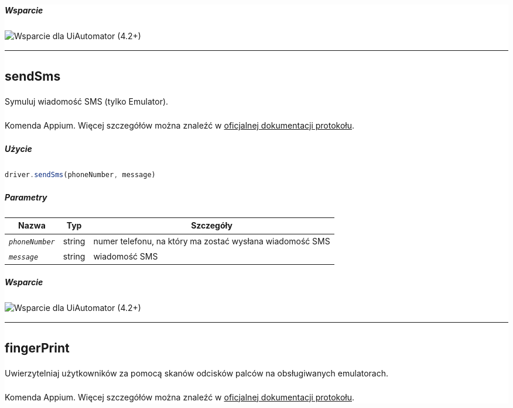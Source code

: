 
##### Wsparcie

![Wsparcie dla UiAutomator (4.2+)](/img/icons/android.svg)

---

## sendSms
Symuluj wiadomość SMS (tylko Emulator).<br /><br />Komenda Appium. Więcej szczegółów można znaleźć w [oficjalnej dokumentacji protokołu](https://appium.github.io/appium.io/docs/en/commands/device/network/send-sms/).

##### Użycie

```js
driver.sendSms(phoneNumber, message)
```


##### Parametry

<table>
  <thead>
    <tr>
      <th>Nazwa</th><th>Typ</th><th>Szczegóły</th>
    </tr>
  </thead>
  <tbody>
    <tr>
      <td><code><var>phoneNumber</var></code></td>
      <td>string</td>
      <td>numer telefonu, na który ma zostać wysłana wiadomość SMS</td>
    </tr>
    <tr>
      <td><code><var>message</var></code></td>
      <td>string</td>
      <td>wiadomość SMS</td>
    </tr>
  </tbody>
</table>


##### Wsparcie

![Wsparcie dla UiAutomator (4.2+)](/img/icons/android.svg)

---

## fingerPrint
Uwierzytelniaj użytkowników za pomocą skanów odcisków palców na obsługiwanych emulatorach.<br /><br />Komenda Appium. Więcej szczegółów można znaleźć w [oficjalnej dokumentacji protokołu](https://appium.github.io/appium.io/docs/en/commands/device/authentication/finger-print/).
